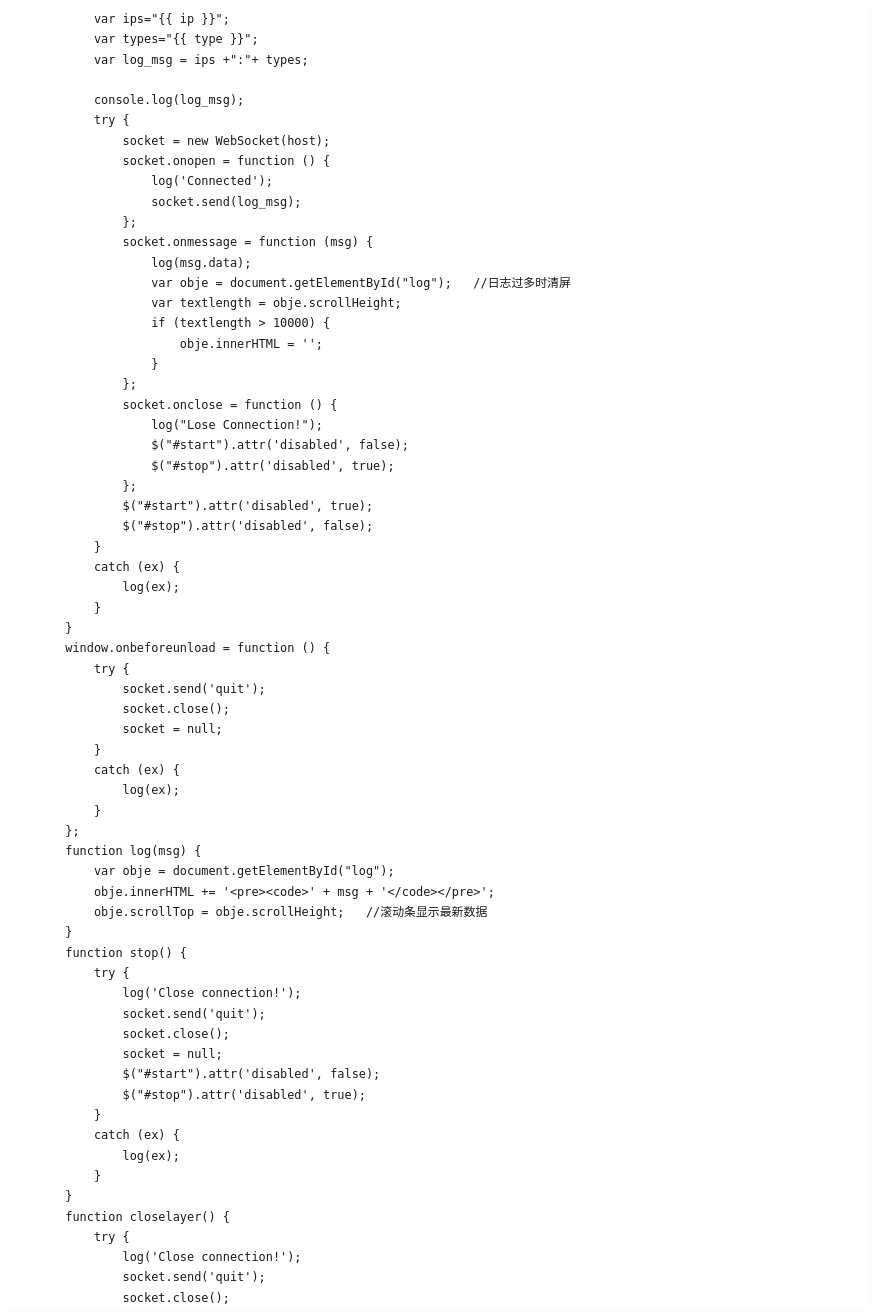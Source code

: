 				var ips="{{ ip }}";
				var types="{{ type }}";
				var log_msg = ips +":"+ types;
	
				console.log(log_msg);
				try {
					socket = new WebSocket(host);  
					socket.onopen = function () {
						log('Connected');
						socket.send(log_msg);
					};  
					socket.onmessage = function (msg) {  
						log(msg.data);
						var obje = document.getElementById("log");   //日志过多时清屏
						var textlength = obje.scrollHeight;
						if (textlength > 10000) {
							obje.innerHTML = '';
						}
					};  
					socket.onclose = function () {
						log("Lose Connection!");
						$("#start").attr('disabled', false);
						$("#stop").attr('disabled', true);
					};
					$("#start").attr('disabled', true);
					$("#stop").attr('disabled', false);
				}
				catch (ex) {  
					log(ex);  
				}
			}
			window.onbeforeunload = function () {  
				try {  
					socket.send('quit');  
					socket.close();  
					socket = null;  
				}  
				catch (ex) {  
					log(ex);  
				}  
			};
			function log(msg) {
				var obje = document.getElementById("log");
				obje.innerHTML += '<pre><code>' + msg + '</code></pre>';
				obje.scrollTop = obje.scrollHeight;   //滚动条显示最新数据
			}
			function stop() {
				try {
					log('Close connection!');
					socket.send('quit');
					socket.close();
					socket = null;
					$("#start").attr('disabled', false);
					$("#stop").attr('disabled', true);
				}
				catch (ex) {
					log(ex);
				}
			}
			function closelayer() {
				try {
					log('Close connection!');
					socket.send('quit');
					socket.close();